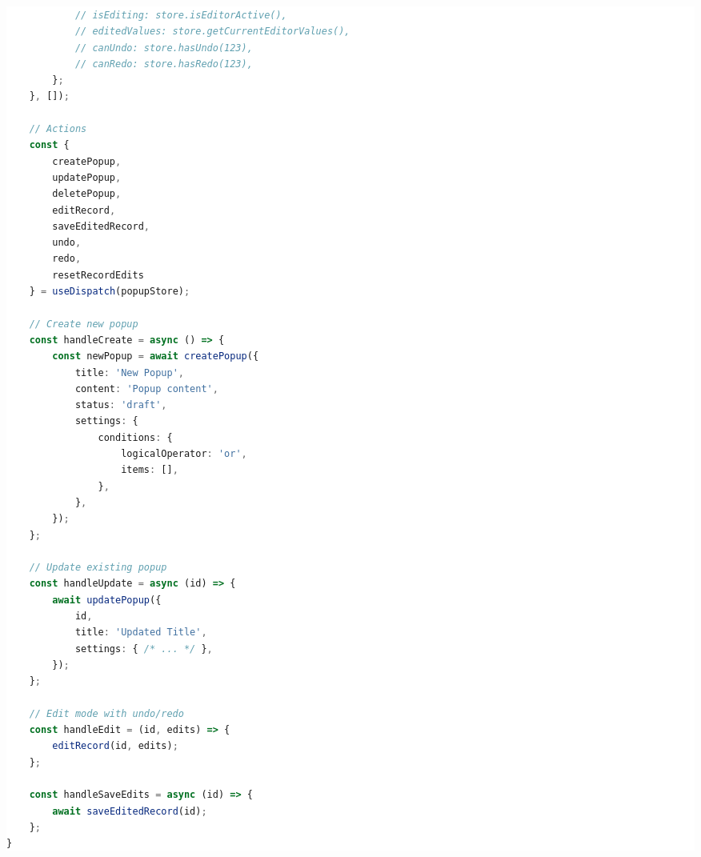 ```typescript
            // isEditing: store.isEditorActive(),
            // editedValues: store.getCurrentEditorValues(),
            // canUndo: store.hasUndo(123),
            // canRedo: store.hasRedo(123),
        };
    }, []);

    // Actions
    const { 
        createPopup, 
        updatePopup, 
        deletePopup,
        editRecord,
        saveEditedRecord,
        undo,
        redo,
        resetRecordEdits
    } = useDispatch(popupStore);

    // Create new popup
    const handleCreate = async () => {
        const newPopup = await createPopup({
            title: 'New Popup',
            content: 'Popup content',
            status: 'draft',
            settings: {
                conditions: {
                    logicalOperator: 'or',
                    items: [],
                },
            },
        });
    };

    // Update existing popup
    const handleUpdate = async (id) => {
        await updatePopup({
            id,
            title: 'Updated Title',
            settings: { /* ... */ },
        });
    };

    // Edit mode with undo/redo
    const handleEdit = (id, edits) => {
        editRecord(id, edits);
    };

    const handleSaveEdits = async (id) => {
        await saveEditedRecord(id);
    };
}
```

